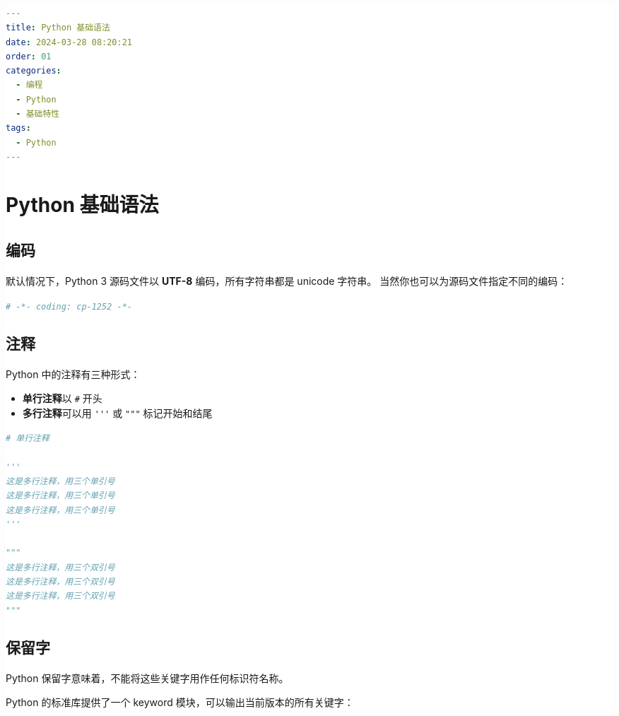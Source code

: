 ```yaml
---
title: Python 基础语法
date: 2024-03-28 08:20:21
order: 01
categories:
  - 编程
  - Python
  - 基础特性
tags:
  - Python
---
```


# Python 基础语法

## 编码

默认情况下，Python 3 源码文件以 **UTF-8** 编码，所有字符串都是 unicode 字符串。 当然你也可以为源码文件指定不同的编码：

```python
# -*- coding: cp-1252 -*-
```

## 注释

Python 中的注释有三种形式：

- **单行注释**以 `#` 开头
- **多行注释**可以用 `'''` 或 `"""` 标记开始和结尾

```python
# 单行注释

'''
这是多行注释，用三个单引号
这是多行注释，用三个单引号
这是多行注释，用三个单引号
'''

"""
这是多行注释，用三个双引号
这是多行注释，用三个双引号
这是多行注释，用三个双引号
"""
```

## 保留字

Python 保留字意味着，不能将这些关键字用作任何标识符名称。

Python 的标准库提供了一个 keyword 模块，可以输出当前版本的所有关键字：
